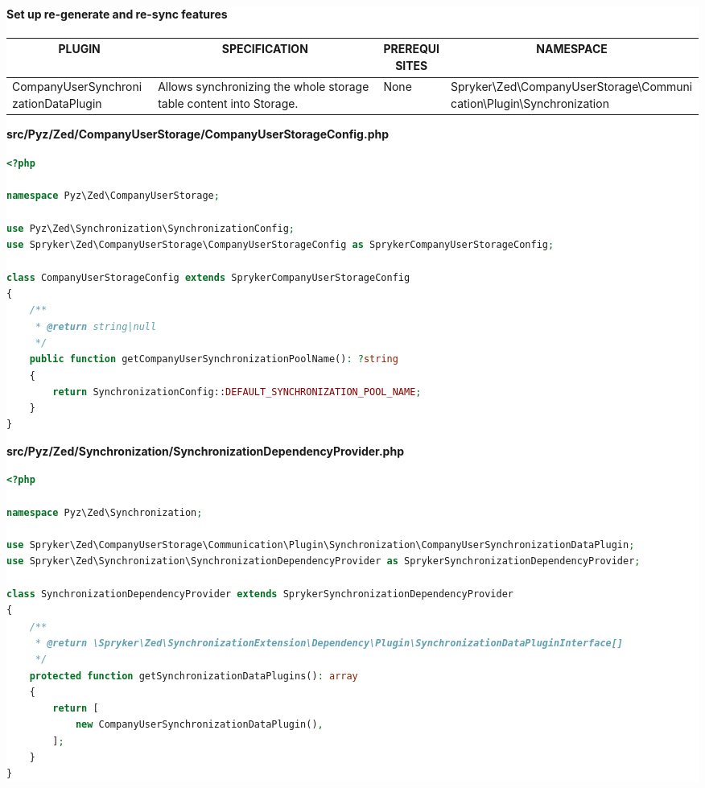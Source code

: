#### Set up re-generate and re-sync features

| PLUGIN | SPECIFICATION | PREREQUISITES | NAMESPACE |
| --- | --- | --- | --- |
| CompanyUserSynchronizationDataPlugin | Allows synchronizing the whole storage table content into Storage. | None | Spryker\Zed\CompanyUserStorage\Communication\Plugin\Synchronization |

**src/Pyz/Zed/CompanyUserStorage/CompanyUserStorageConfig.php**

```php
<?php

namespace Pyz\Zed\CompanyUserStorage;

use Pyz\Zed\Synchronization\SynchronizationConfig;
use Spryker\Zed\CompanyUserStorage\CompanyUserStorageConfig as SprykerCompanyUserStorageConfig;

class CompanyUserStorageConfig extends SprykerCompanyUserStorageConfig
{
	/**
	 * @return string|null
	 */
	public function getCompanyUserSynchronizationPoolName(): ?string
	{
		return SynchronizationConfig::DEFAULT_SYNCHRONIZATION_POOL_NAME;
	}
}
```

**src/Pyz/Zed/Synchronization/SynchronizationDependencyProvider.php**

```php
<?php

namespace Pyz\Zed\Synchronization;

use Spryker\Zed\CompanyUserStorage\Communication\Plugin\Synchronization\CompanyUserSynchronizationDataPlugin;
use Spryker\Zed\Synchronization\SynchronizationDependencyProvider as SprykerSynchronizationDependencyProvider;

class SynchronizationDependencyProvider extends SprykerSynchronizationDependencyProvider
{
	/**
	 * @return \Spryker\Zed\SynchronizationExtension\Dependency\Plugin\SynchronizationDataPluginInterface[]
	 */
	protected function getSynchronizationDataPlugins(): array
	{
		return [
			new CompanyUserSynchronizationDataPlugin(),
		];
	}
}
```
